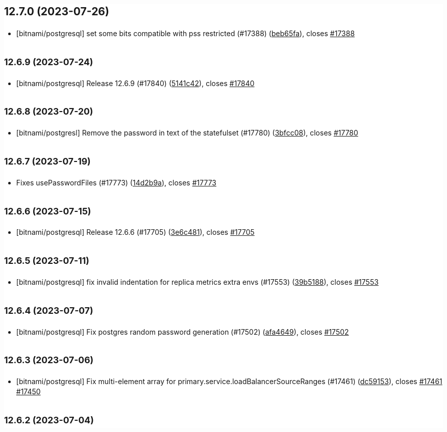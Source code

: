## 12.7.0 (2023-07-26)

* [bitnami/postgresql] set some bits compatible with pss restricted (#17388) ([beb65fa](https://github.com/bitnami/charts/commit/beb65fae1f0aa7828d1d7773665e4cad8933062b)), closes [#17388](https://github.com/bitnami/charts/issues/17388)

## <small>12.6.9 (2023-07-24)</small>

* [bitnami/postgresql] Release 12.6.9 (#17840) ([5141c42](https://github.com/bitnami/charts/commit/5141c42b918cf812393c29b4978d5330d0bf437f)), closes [#17840](https://github.com/bitnami/charts/issues/17840)

## <small>12.6.8 (2023-07-20)</small>

* [bitnami/postgresl] Remove the password in text of the statefulset (#17780) ([3bfcc08](https://github.com/bitnami/charts/commit/3bfcc0812171abc52f11edc32c2d31650a1bbc8c)), closes [#17780](https://github.com/bitnami/charts/issues/17780)

## <small>12.6.7 (2023-07-19)</small>

* Fixes usePasswordFiles (#17773) ([14d2b9a](https://github.com/bitnami/charts/commit/14d2b9aa78f3c1df413600e6a623215a827c2092)), closes [#17773](https://github.com/bitnami/charts/issues/17773)

## <small>12.6.6 (2023-07-15)</small>

* [bitnami/postgresql] Release 12.6.6 (#17705) ([3e6c481](https://github.com/bitnami/charts/commit/3e6c4816902a5250fa97202590da88c65ffa2a94)), closes [#17705](https://github.com/bitnami/charts/issues/17705)

## <small>12.6.5 (2023-07-11)</small>

* [bitnami/postgresql] fix invalid indentation for replica metrics extra envs (#17553) ([39b5188](https://github.com/bitnami/charts/commit/39b5188af308dc4d9ad777f20c8a4d7f6fb3a539)), closes [#17553](https://github.com/bitnami/charts/issues/17553)

## <small>12.6.4 (2023-07-07)</small>

* [bitnami/postgresql] Fix postgres random password generation (#17502) ([afa4649](https://github.com/bitnami/charts/commit/afa4649ca1252dd82a250b3b9497575a9744dd0a)), closes [#17502](https://github.com/bitnami/charts/issues/17502)

## <small>12.6.3 (2023-07-06)</small>

* [bitnami/postgresql] Fix multi-element array for primary.service.loadBalancerSourceRanges (#17461) ([dc59153](https://github.com/bitnami/charts/commit/dc59153da0c21373c83d9a6eb6b3a2e7373f9fe2)), closes [#17461](https://github.com/bitnami/charts/issues/17461) [#17450](https://github.com/bitnami/charts/issues/17450)

## <small>12.6.2 (2023-07-04)</small>
